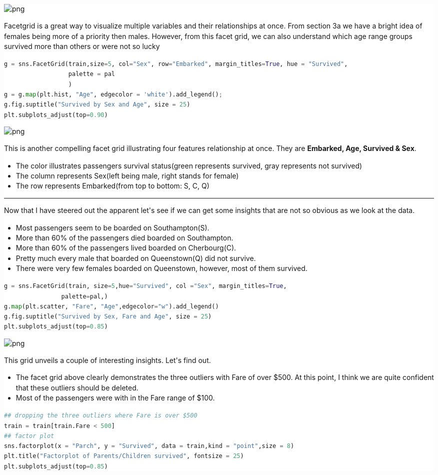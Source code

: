 ![png](A%20Statistical%20Machine%20Learning%20Workflow%20with%20Titanic_files/A%20Statistical%20Machine%20Learning%20Workflow%20with%20Titanic_72_0.png)


Facetgrid is a great way to visualize multiple variables and their relationships at once. From section 3a we have a bright idea of females being more of a priority then males. However, from this facet grid, we can also understand which age range groups survived more than others or were not so lucky


```python
g = sns.FacetGrid(train,size=5, col="Sex", row="Embarked", margin_titles=True, hue = "Survived",
                  palette = pal
                  )
g = g.map(plt.hist, "Age", edgecolor = 'white').add_legend();
g.fig.suptitle("Survived by Sex and Age", size = 25)
plt.subplots_adjust(top=0.90)
```


![png](A%20Statistical%20Machine%20Learning%20Workflow%20with%20Titanic_files/A%20Statistical%20Machine%20Learning%20Workflow%20with%20Titanic_74_0.png)


This is another compelling facet grid illustrating four features relationship at once. They are **Embarked, Age, Survived & Sex**. 
* The color illustrates passengers survival status(green represents survived, gray represents not survived)
* The column represents Sex(left being male, right stands for female)
* The row represents Embarked(from top to bottom: S, C, Q)
***
Now that I have steered out the apparent let's see if we can get some insights that are not so obvious as we look at the data. 
* Most passengers seem to be boarded on Southampton(S).
* More than 60% of the passengers died boarded on Southampton. 
* More than 60% of the passengers lived boarded on Cherbourg(C).
* Pretty much every male that boarded on Queenstown(Q) did not survive. 
* There were very few females boarded on Queenstown, however, most of them survived. 


```python
g = sns.FacetGrid(train, size=5,hue="Survived", col ="Sex", margin_titles=True,
                palette=pal,)
g.map(plt.scatter, "Fare", "Age",edgecolor="w").add_legend()
g.fig.suptitle("Survived by Sex, Fare and Age", size = 25)
plt.subplots_adjust(top=0.85)
```


![png](A%20Statistical%20Machine%20Learning%20Workflow%20with%20Titanic_files/A%20Statistical%20Machine%20Learning%20Workflow%20with%20Titanic_76_0.png)


This grid unveils a couple of interesting insights. Let's find out.
* The facet grid above clearly demonstrates the three outliers with Fare of over \$500. At this point, I think we are quite confident that these outliers should be deleted.
* Most of the passengers were with in the Fare range of \$100. 


```python
## dropping the three outliers where Fare is over $500 
train = train[train.Fare < 500]
## factor plot
sns.factorplot(x = "Parch", y = "Survived", data = train,kind = "point",size = 8)
plt.title("Factorplot of Parents/Children survived", fontsize = 25)
plt.subplots_adjust(top=0.85)
```

